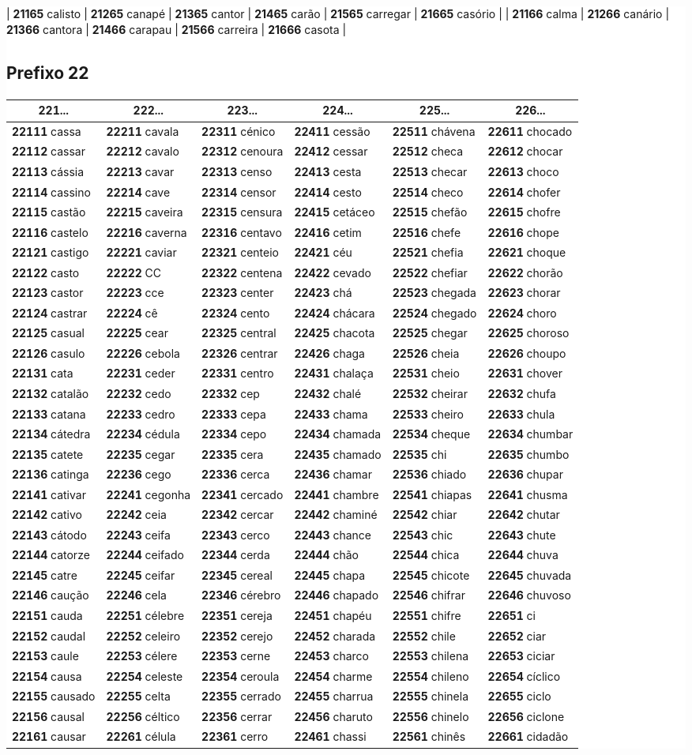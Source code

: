 | **21165** calisto | **21265** canapé | **21365** cantor | **21465** carão | **21565** carregar | **21665** casório |
| **21166** calma | **21266** canário | **21366** cantora | **21466** carapau | **21566** carreira | **21666** casota |



## Prefixo 22

| **221...**  | **222...**  | **223...**  | **224...**  | **225...**  | **226...**  
|-----|-----|-----|-----|-----|-----
| **22111** cassa | **22211** cavala | **22311** cénico | **22411** cessão | **22511** chávena | **22611** chocado |
| **22112** cassar | **22212** cavalo | **22312** cenoura | **22412** cessar | **22512** checa | **22612** chocar |
| **22113** cássia | **22213** cavar | **22313** censo | **22413** cesta | **22513** checar | **22613** choco |
| **22114** cassino | **22214** cave | **22314** censor | **22414** cesto | **22514** checo | **22614** chofer |
| **22115** castão | **22215** caveira | **22315** censura | **22415** cetáceo | **22515** chefão | **22615** chofre |
| **22116** castelo | **22216** caverna | **22316** centavo | **22416** cetim | **22516** chefe | **22616** chope |
| **22121** castigo | **22221** caviar | **22321** centeio | **22421** céu | **22521** chefia | **22621** choque |
| **22122** casto | **22222** CC | **22322** centena | **22422** cevado | **22522** chefiar | **22622** chorão |
| **22123** castor | **22223** cce | **22323** center | **22423** chá | **22523** chegada | **22623** chorar |
| **22124** castrar | **22224** cê | **22324** cento | **22424** chácara | **22524** chegado | **22624** choro |
| **22125** casual | **22225** cear | **22325** central | **22425** chacota | **22525** chegar | **22625** choroso |
| **22126** casulo | **22226** cebola | **22326** centrar | **22426** chaga | **22526** cheia | **22626** choupo |
| **22131** cata | **22231** ceder | **22331** centro | **22431** chalaça | **22531** cheio | **22631** chover |
| **22132** catalão | **22232** cedo | **22332** cep | **22432** chalé | **22532** cheirar | **22632** chufa |
| **22133** catana | **22233** cedro | **22333** cepa | **22433** chama | **22533** cheiro | **22633** chula |
| **22134** cátedra | **22234** cédula | **22334** cepo | **22434** chamada | **22534** cheque | **22634** chumbar |
| **22135** catete | **22235** cegar | **22335** cera | **22435** chamado | **22535** chi | **22635** chumbo |
| **22136** catinga | **22236** cego | **22336** cerca | **22436** chamar | **22536** chiado | **22636** chupar |
| **22141** cativar | **22241** cegonha | **22341** cercado | **22441** chambre | **22541** chiapas | **22641** chusma |
| **22142** cativo | **22242** ceia | **22342** cercar | **22442** chaminé | **22542** chiar | **22642** chutar |
| **22143** cátodo | **22243** ceifa | **22343** cerco | **22443** chance | **22543** chic | **22643** chute |
| **22144** catorze | **22244** ceifado | **22344** cerda | **22444** chão | **22544** chica | **22644** chuva |
| **22145** catre | **22245** ceifar | **22345** cereal | **22445** chapa | **22545** chicote | **22645** chuvada |
| **22146** caução | **22246** cela | **22346** cérebro | **22446** chapado | **22546** chifrar | **22646** chuvoso |
| **22151** cauda | **22251** célebre | **22351** cereja | **22451** chapéu | **22551** chifre | **22651** ci |
| **22152** caudal | **22252** celeiro | **22352** cerejo | **22452** charada | **22552** chile | **22652** ciar |
| **22153** caule | **22253** célere | **22353** cerne | **22453** charco | **22553** chilena | **22653** ciciar |
| **22154** causa | **22254** celeste | **22354** ceroula | **22454** charme | **22554** chileno | **22654** cíclico |
| **22155** causado | **22255** celta | **22355** cerrado | **22455** charrua | **22555** chinela | **22655** ciclo |
| **22156** causal | **22256** céltico | **22356** cerrar | **22456** charuto | **22556** chinelo | **22656** ciclone |
| **22161** causar | **22261** célula | **22361** cerro | **22461** chassi | **22561** chinês | **22661** cidadão |